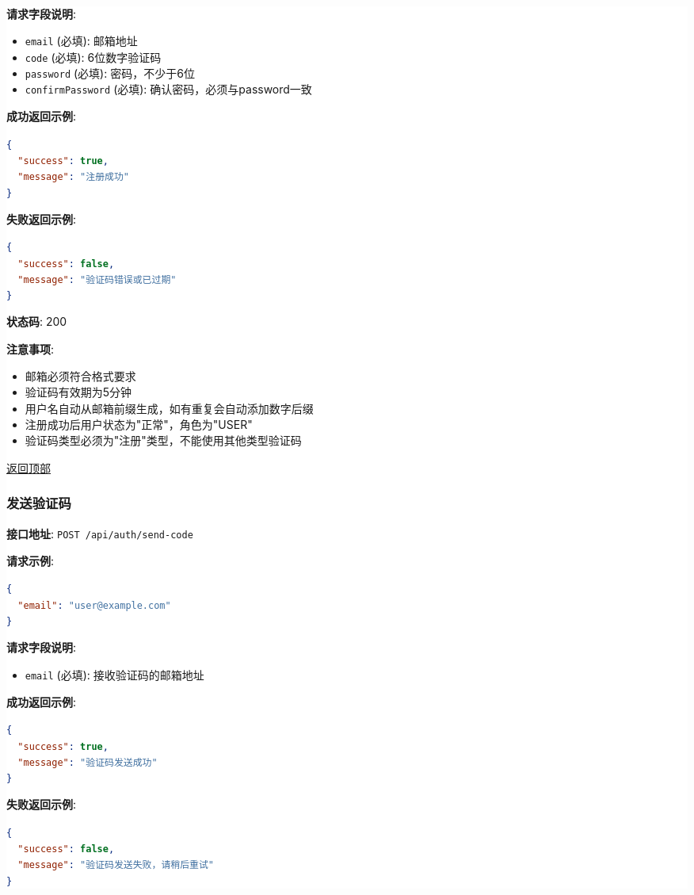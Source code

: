 **请求字段说明**:
- `email` (必填): 邮箱地址
- `code` (必填): 6位数字验证码
- `password` (必填): 密码，不少于6位
- `confirmPassword` (必填): 确认密码，必须与password一致

**成功返回示例**:
```json
{
  "success": true,
  "message": "注册成功"
}
```

**失败返回示例**:
```json
{
  "success": false,
  "message": "验证码错误或已过期"
}
```

**状态码**: 200

**注意事项**:
- 邮箱必须符合格式要求
- 验证码有效期为5分钟
- 用户名自动从邮箱前缀生成，如有重复会自动添加数字后缀
- 注册成功后用户状态为"正常"，角色为"USER"
- 验证码类型必须为"注册"类型，不能使用其他类型验证码

[返回顶部](#接口汇总)

### 发送验证码
**接口地址**: `POST /api/auth/send-code`

**请求示例**:
```json
{
  "email": "user@example.com"
}
```

**请求字段说明**:
- `email` (必填): 接收验证码的邮箱地址

**成功返回示例**:
```json
{
  "success": true,
  "message": "验证码发送成功"
}
```

**失败返回示例**:
```json
{
  "success": false,
  "message": "验证码发送失败，请稍后重试"
}
```
